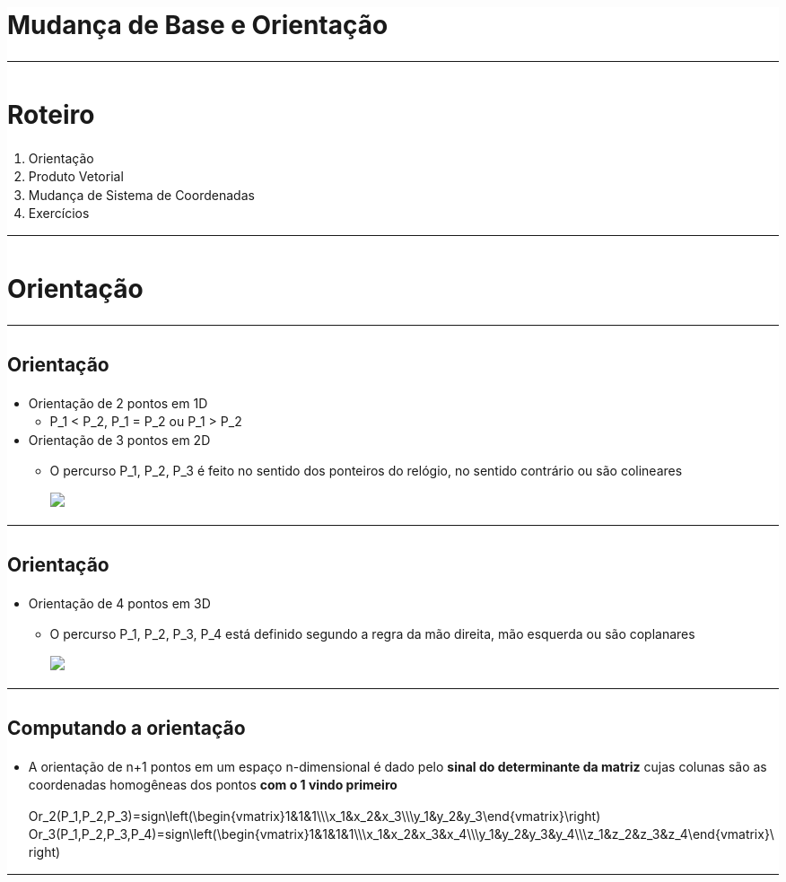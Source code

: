 # Mudança de Base e Orientação

---
# Roteiro

1. Orientação
1. Produto Vetorial
1. Mudança de Sistema de Coordenadas
1. Exercícios

---
# Orientação

---
## Orientação

- Orientação de 2 pontos em 1D
  - <span class="math">P_1 < P_2</span>, <span class="math">P_1 = P_2</span> ou <span class="math">P_1 > P_2</span>
- Orientação de 3 pontos em 2D
  - O percurso <span class="math">P_1, P_2, P_3</span>  é feito no sentido dos ponteiros do relógio, no
    sentido contrário ou são colineares

    ![](../../images/orientacao.png)

---
## Orientação

- Orientação de 4 pontos em 3D
  - O percurso <span class="math">P_1, P_2, P_3, P_4</span>  está definido segundo a regra da mão direita,
    mão esquerda ou são coplanares

    ![](../../images/orientacao3d.png)

---
## Computando a orientação

- A orientação de <span class="math">n+1</span> pontos em um espaço
  <span class="math">n</span>-dimensional é dado pelo **sinal
  do determinante da matriz** cujas colunas são as coordenadas homogêneas
  dos pontos **com o 1 vindo primeiro**

  <span class="math">
    Or_2(P_1,P_2,P_3)=sign\left(\begin{vmatrix}1&1&1\\\x_1&x_2&x_3\\\y_1&y_2&y_3\end{vmatrix}\right)
  </span>
  <span class="math">
    Or_3(P_1,P_2,P_3,P_4)=sign\left(\begin{vmatrix}1&1&1&1\\\x_1&x_2&x_3&x_4\\\y_1&y_2&y_3&y_4\\\z_1&z_2&z_3&z_4\end{vmatrix}\right)
  </span>

---
